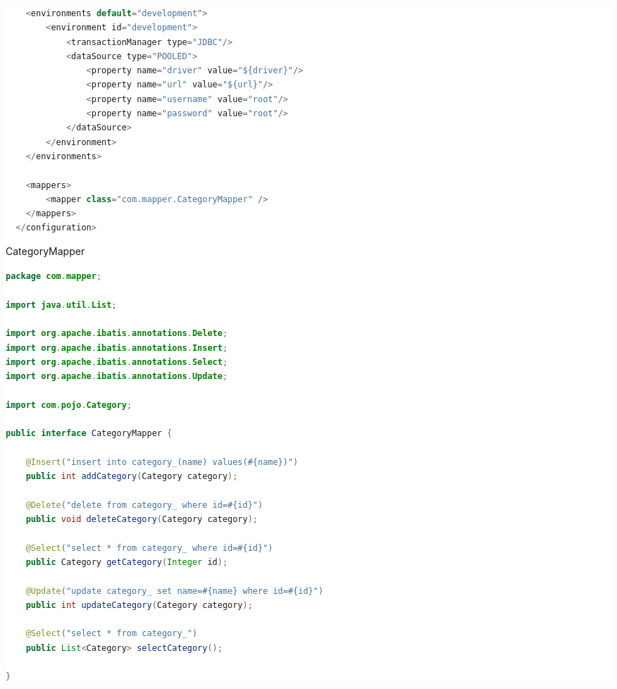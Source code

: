 ```java
  	<environments default="development">
  		<environment id="development">
  			<transactionManager type="JDBC"/>
  			<dataSource type="POOLED">
  				<property name="driver" value="${driver}"/>
  				<property name="url" value="${url}"/>
  				<property name="username" value="root"/>
  				<property name="password" value="root"/>
  			</dataSource>
  		</environment>
  	</environments>
  	
  	<mappers>
  		<mapper class="com.mapper.CategoryMapper" />
  	</mappers>
  </configuration>
```

CategoryMapper

```java
package com.mapper;

import java.util.List;

import org.apache.ibatis.annotations.Delete;
import org.apache.ibatis.annotations.Insert;
import org.apache.ibatis.annotations.Select;
import org.apache.ibatis.annotations.Update;

import com.pojo.Category;

public interface CategoryMapper {
	
	@Insert("insert into category_(name) values(#{name})")
	public int addCategory(Category category);
	
	@Delete("delete from category_ where id=#{id}")
	public void deleteCategory(Category category);
	
	@Select("select * from category_ where id=#{id}")
	public Category getCategory(Integer id);
	
	@Update("update category_ set name=#{name} where id=#{id}")
	public int updateCategory(Category category);
	
	@Select("select * from category_")
	public List<Category> selectCategory();

}

```
